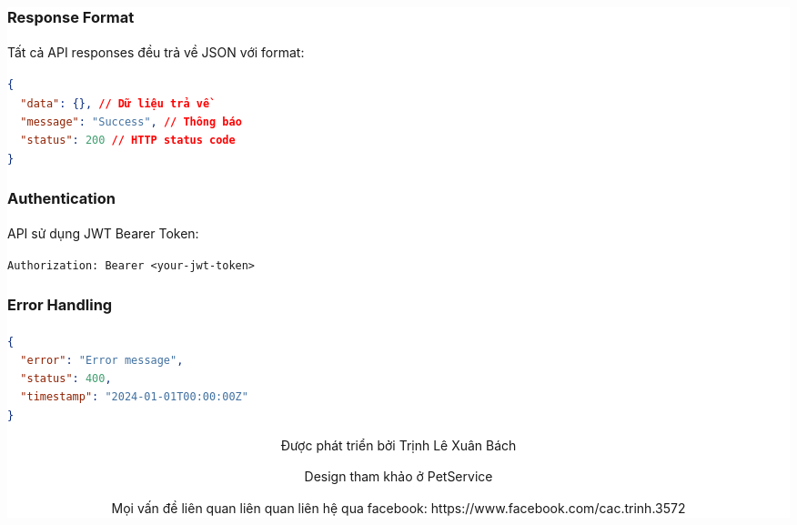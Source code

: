 ### Response Format
Tất cả API responses đều trả về JSON với format:
```json
{
  "data": {}, // Dữ liệu trả về
  "message": "Success", // Thông báo
  "status": 200 // HTTP status code
}
```

### Authentication
API sử dụng JWT Bearer Token:
```
Authorization: Bearer <your-jwt-token>
```

### Error Handling
```json
{
  "error": "Error message",
  "status": 400,
  "timestamp": "2024-01-01T00:00:00Z"
}
```

<div align="center">
  <p>Được phát triển bởi Trịnh Lê Xuân Bách</p>
  <p>Design tham khảo ở PetService</p>
  <p>Mọi vấn đề liên quan liên quan liên hệ qua facebook: https://www.facebook.com/cac.trinh.3572</p>
</div>
